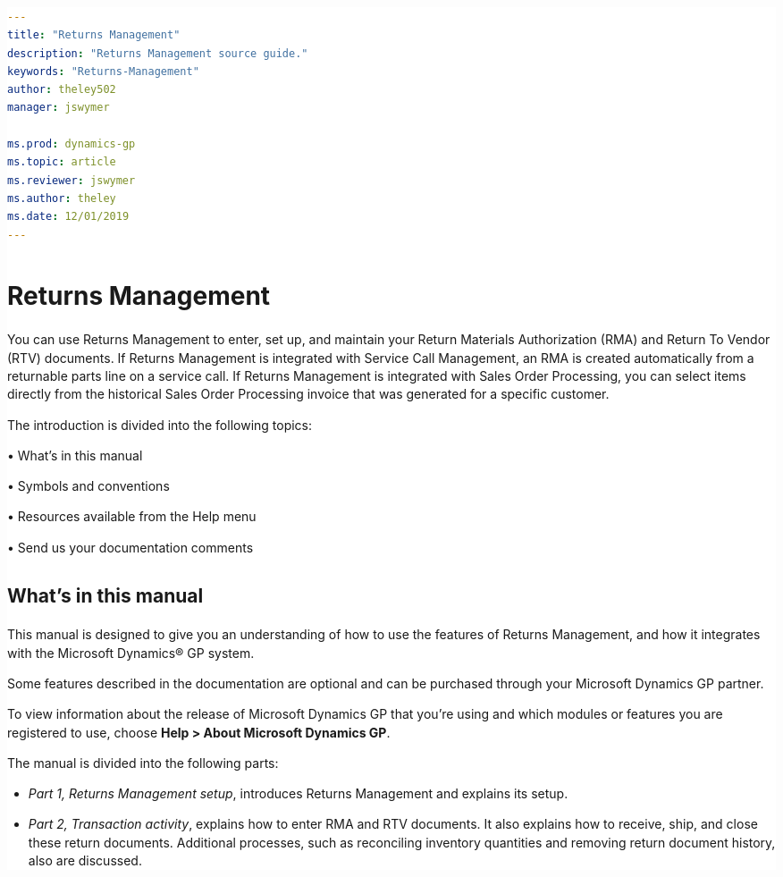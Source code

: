 ```yaml
---
title: "Returns Management"
description: "Returns Management source guide."
keywords: "Returns-Management"
author: theley502
manager: jswymer

ms.prod: dynamics-gp
ms.topic: article
ms.reviewer: jswymer
ms.author: theley
ms.date: 12/01/2019
---
```


# Returns Management

You can use Returns Management to enter, set up, and maintain your Return
Materials Authorization (RMA) and Return To Vendor (RTV) documents. If
Returns Management is integrated with Service Call Management, an RMA is
created automatically from a returnable parts line on a service call. If
Returns Management is integrated with Sales Order Processing, you can select
items directly from the historical Sales Order Processing invoice that was
generated for a specific customer.

The introduction is divided into the following topics:

• What’s in this manual

• Symbols and conventions

• Resources available from the Help menu

• Send us your documentation comments

## What’s in this manual

This manual is designed to give you an understanding of how to use the
features of Returns Management, and how it integrates with the Microsoft
Dynamics® GP system.

Some features described in the documentation are optional and can be
purchased through your Microsoft Dynamics GP partner.

To view information about the release of Microsoft Dynamics GP that you’re
using and which modules or features you are registered to use, choose **Help
\> About Microsoft Dynamics GP**.

The manual is divided into the following parts:

- *Part 1, Returns Management setup*, introduces Returns Management and explains its setup.

- *Part 2, Transaction activity*, explains how to enter RMA and RTV documents. It also explains how to receive, ship, and close these return documents. Additional processes, such as reconciling inventory quantities and removing return document history, also are discussed.
